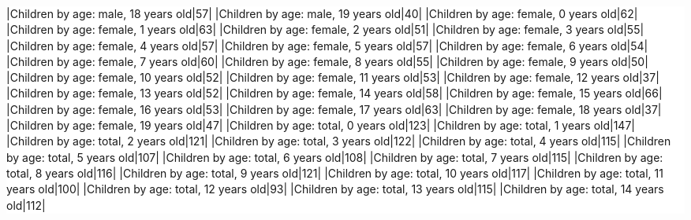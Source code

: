 |Children by age: male, 18 years old|57|
|Children by age: male, 19 years old|40|
|Children by age: female, 0 years old|62|
|Children by age: female, 1 years old|63|
|Children by age: female, 2 years old|51|
|Children by age: female, 3 years old|55|
|Children by age: female, 4 years old|57|
|Children by age: female, 5 years old|57|
|Children by age: female, 6 years old|54|
|Children by age: female, 7 years old|60|
|Children by age: female, 8 years old|55|
|Children by age: female, 9 years old|50|
|Children by age: female, 10 years old|52|
|Children by age: female, 11 years old|53|
|Children by age: female, 12 years old|37|
|Children by age: female, 13 years old|52|
|Children by age: female, 14 years old|58|
|Children by age: female, 15 years old|66|
|Children by age: female, 16 years old|53|
|Children by age: female, 17 years old|63|
|Children by age: female, 18 years old|37|
|Children by age: female, 19 years old|47|
|Children by age: total, 0 years old|123|
|Children by age: total, 1 years old|147|
|Children by age: total, 2 years old|121|
|Children by age: total, 3 years old|122|
|Children by age: total, 4 years old|115|
|Children by age: total, 5 years old|107|
|Children by age: total, 6 years old|108|
|Children by age: total, 7 years old|115|
|Children by age: total, 8 years old|116|
|Children by age: total, 9 years old|121|
|Children by age: total, 10 years old|117|
|Children by age: total, 11 years old|100|
|Children by age: total, 12 years old|93|
|Children by age: total, 13 years old|115|
|Children by age: total, 14 years old|112|